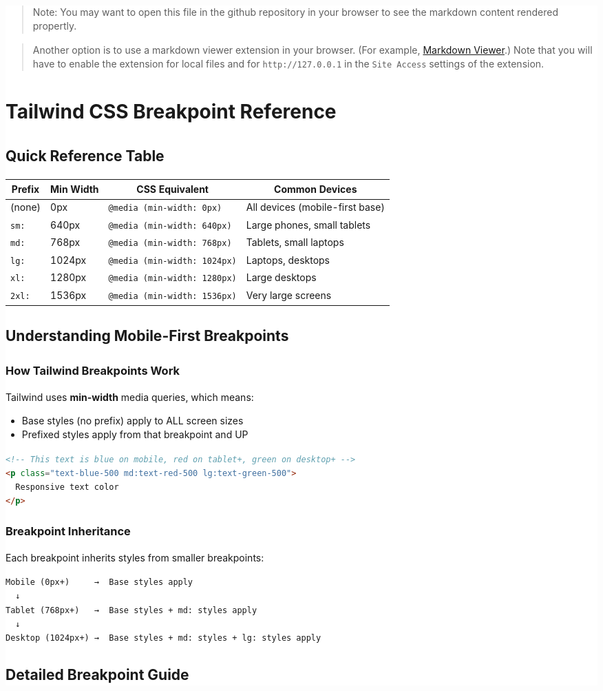 > Note: You may want to open this file in the github repository in your browser to see the markdown content rendered propertly.

> Another option is to use a markdown viewer extension in your browser. (For example, [Markdown Viewer](https://github.com/simov/markdown-viewer).) Note that you will have to enable the extension for local files and for `http://127.0.0.1` in the `Site Access` settings of the extension.

# Tailwind CSS Breakpoint Reference

## Quick Reference Table

| Prefix | Min Width | CSS Equivalent | Common Devices |
|--------|-----------|----------------|----------------|
| (none) | 0px       | `@media (min-width: 0px)` | All devices (mobile-first base) |
| `sm:`  | 640px     | `@media (min-width: 640px)` | Large phones, small tablets |
| `md:`  | 768px     | `@media (min-width: 768px)` | Tablets, small laptops |
| `lg:`  | 1024px    | `@media (min-width: 1024px)` | Laptops, desktops |
| `xl:`  | 1280px    | `@media (min-width: 1280px)` | Large desktops |
| `2xl:` | 1536px    | `@media (min-width: 1536px)` | Very large screens |

## Understanding Mobile-First Breakpoints

### How Tailwind Breakpoints Work
Tailwind uses **min-width** media queries, which means:
- Base styles (no prefix) apply to ALL screen sizes
- Prefixed styles apply from that breakpoint and UP

```html
<!-- This text is blue on mobile, red on tablet+, green on desktop+ -->
<p class="text-blue-500 md:text-red-500 lg:text-green-500">
  Responsive text color
</p>
```

### Breakpoint Inheritance
Each breakpoint inherits styles from smaller breakpoints:

```
Mobile (0px+)     →  Base styles apply
  ↓
Tablet (768px+)   →  Base styles + md: styles apply
  ↓
Desktop (1024px+) →  Base styles + md: styles + lg: styles apply
```

## Detailed Breakpoint Guide
